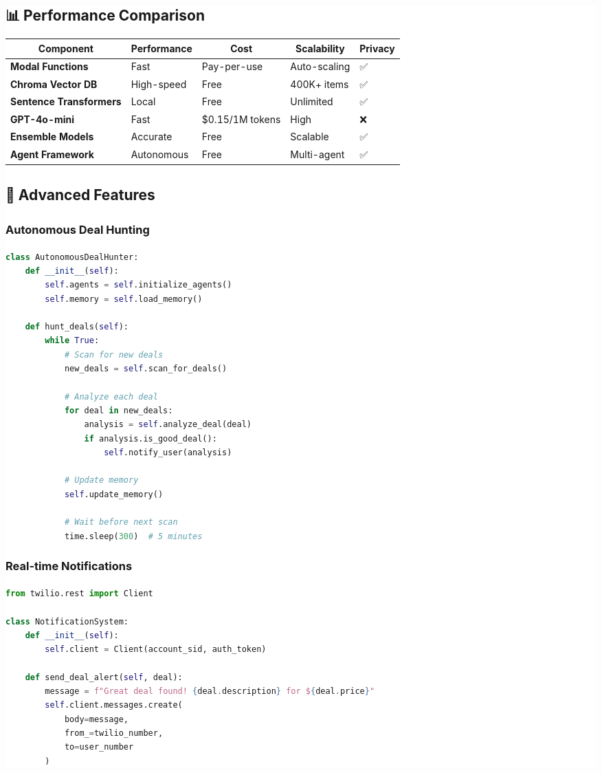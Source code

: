 
## 📊 Performance Comparison

| Component | Performance | Cost | Scalability | Privacy |
|-----------|-------------|------|-------------|---------|
| **Modal Functions** | Fast | Pay-per-use | Auto-scaling | ✅ |
| **Chroma Vector DB** | High-speed | Free | 400K+ items | ✅ |
| **Sentence Transformers** | Local | Free | Unlimited | ✅ |
| **GPT-4o-mini** | Fast | $0.15/1M tokens | High | ❌ |
| **Ensemble Models** | Accurate | Free | Scalable | ✅ |
| **Agent Framework** | Autonomous | Free | Multi-agent | ✅ |

## 🚀 Advanced Features

### Autonomous Deal Hunting
```python
class AutonomousDealHunter:
    def __init__(self):
        self.agents = self.initialize_agents()
        self.memory = self.load_memory()
    
    def hunt_deals(self):
        while True:
            # Scan for new deals
            new_deals = self.scan_for_deals()
            
            # Analyze each deal
            for deal in new_deals:
                analysis = self.analyze_deal(deal)
                if analysis.is_good_deal():
                    self.notify_user(analysis)
            
            # Update memory
            self.update_memory()
            
            # Wait before next scan
            time.sleep(300)  # 5 minutes
```

### Real-time Notifications
```python
from twilio.rest import Client

class NotificationSystem:
    def __init__(self):
        self.client = Client(account_sid, auth_token)
    
    def send_deal_alert(self, deal):
        message = f"Great deal found! {deal.description} for ${deal.price}"
        self.client.messages.create(
            body=message,
            from_=twilio_number,
            to=user_number
        )
```
